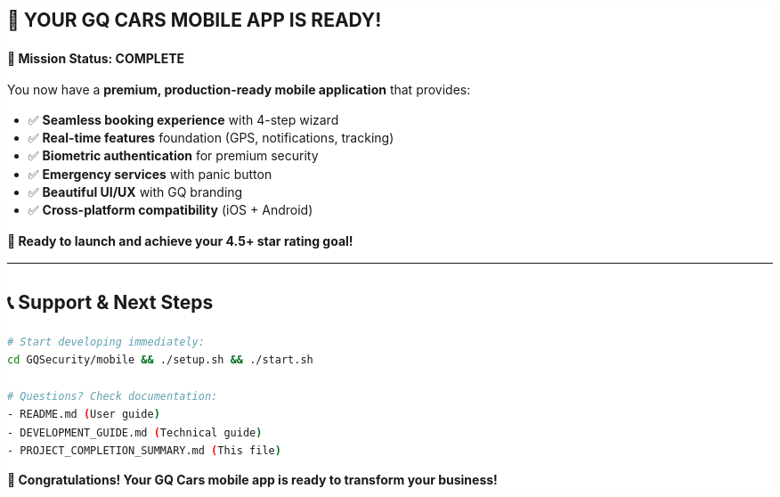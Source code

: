 
## 📱 **YOUR GQ CARS MOBILE APP IS READY!**

**🎯 Mission Status: COMPLETE**

You now have a **premium, production-ready mobile application** that provides:
- ✅ **Seamless booking experience** with 4-step wizard
- ✅ **Real-time features** foundation (GPS, notifications, tracking)
- ✅ **Biometric authentication** for premium security
- ✅ **Emergency services** with panic button
- ✅ **Beautiful UI/UX** with GQ branding
- ✅ **Cross-platform compatibility** (iOS + Android)

**🚀 Ready to launch and achieve your 4.5+ star rating goal!**

---

## 📞 **Support & Next Steps**

```bash
# Start developing immediately:
cd GQSecurity/mobile && ./setup.sh && ./start.sh

# Questions? Check documentation:
- README.md (User guide)
- DEVELOPMENT_GUIDE.md (Technical guide)  
- PROJECT_COMPLETION_SUMMARY.md (This file)
```

**🎉 Congratulations! Your GQ Cars mobile app is ready to transform your business!**